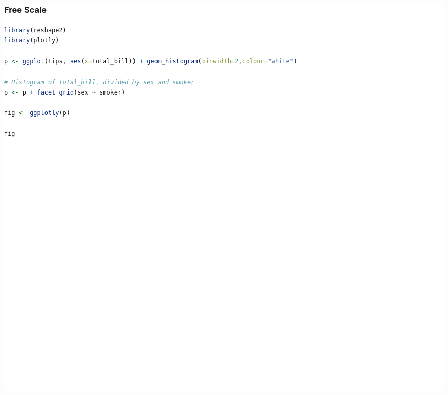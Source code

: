 ### Free Scale


```r
library(reshape2)
library(plotly)

p <- ggplot(tips, aes(x=total_bill)) + geom_histogram(binwidth=2,colour="white")

# Histogram of total_bill, divided by sex and smoker
p <- p + facet_grid(sex ~ smoker)

fig <- ggplotly(p)

fig
```

<div id="htmlwidget-cc8fdca807502fa1a2f6" style="width:672px;height:480px;" class="plotly html-widget"></div>